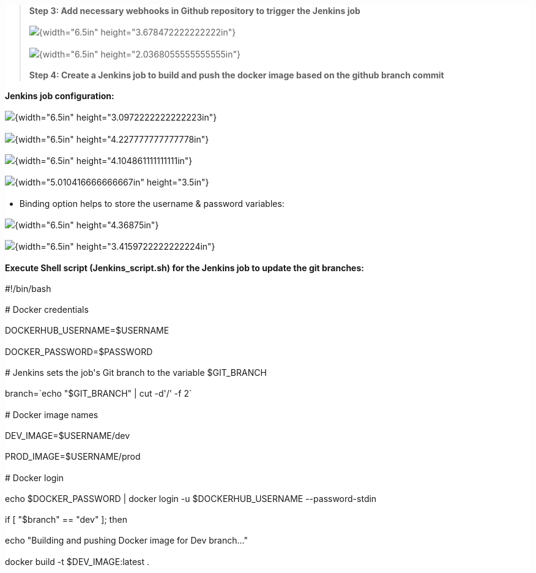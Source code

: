 > **Step 3: Add necessary webhooks in Github repository to trigger the
> Jenkins job**
>
> ![](media/image43.png){width="6.5in" height="3.678472222222222in"}
>
> ![](media/image44.png){width="6.5in" height="2.0368055555555555in"}
>
> **Step 4: Create a Jenkins job to build and push the docker image
> based on the github branch commit**

**Jenkins job configuration:**

![](media/image45.png){width="6.5in" height="3.0972222222222223in"}

![](media/image46.png){width="6.5in" height="4.227777777777778in"}

![](media/image47.png){width="6.5in" height="4.104861111111111in"}

![](media/image48.png){width="5.010416666666667in" height="3.5in"}

-   Binding option helps to store the username & password variables:

![](media/image49.png){width="6.5in" height="4.36875in"}

![](media/image50.png){width="6.5in" height="3.4159722222222224in"}

**Execute Shell script (Jenkins\_script.sh) for the Jenkins job to
update the git branches:**

\#!/bin/bash

\# Docker credentials

DOCKERHUB\_USERNAME=\$USERNAME

DOCKER\_PASSWORD=\$PASSWORD

\# Jenkins sets the job\'s Git branch to the variable \$GIT\_BRANCH

branch=\`echo \"\$GIT\_BRANCH\" \| cut -d\'/\' -f 2\`

\# Docker image names

DEV\_IMAGE=\$USERNAME/dev

PROD\_IMAGE=\$USERNAME/prod

\# Docker login

echo \$DOCKER\_PASSWORD \| docker login -u \$DOCKERHUB\_USERNAME
\--password-stdin

if \[ \"\$branch\" == \"dev\" \]; then

echo \"Building and pushing Docker image for Dev branch\...\"

docker build -t \$DEV\_IMAGE:latest .

